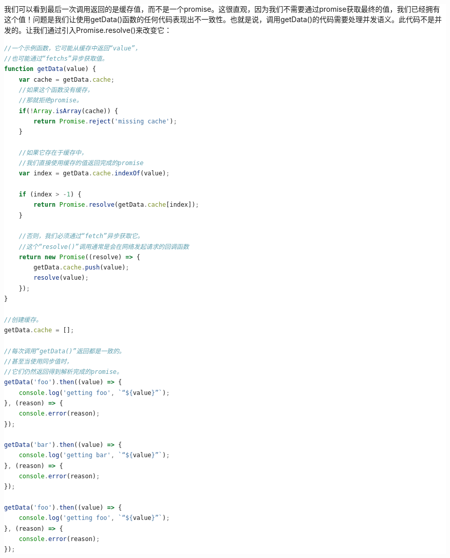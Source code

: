 我们可以看到最后一次调用返回的是缓存值，而不是一个promise。这很直观，因为我们不需要通过promise获取最终的值，我们已经拥有这个值！问题是我们让使用getData()函数的任何代码表现出不一致性。也就是说，调用getData()的代码需要处理并发语义。此代码不是并发的。让我们通过引入Promise.resolve()来改变它：

```javascript
//一个示例函数，它可能从缓存中返回“value”，
//也可能通过“fetchs”异步获取值。
function getData(value) {
	var cache = getData.cache;
	//如果这个函数没有缓存，
	//那就拒绝promise。
	if(!Array.isArray(cache)) {
		return Promise.reject('missing cache');
	}

	//如果它存在于缓存中，
	//我们直接使用缓存的值返回完成的promise
	var index = getData.cache.indexOf(value);
	
	if (index > -1) {
		return Promise.resolve(getData.cache[index]);
	}

	//否则，我们必须通过“fetch”异步获取它。
	//这个“resolve()”调用通常是会在网络发起请求的回调函数
	return new Promise((resolve) => {
		getData.cache.push(value);
		resolve(value);
	});
}

//创建缓存。
getData.cache = [];

//每次调用“getData()”返回都是一致的。
//甚至当使用同步值时，
//它们仍然返回得到解析完成的promise。
getData('foo').then((value) => {
	console.log('getting foo', `“${value}”`);
}, (reason) => {
	console.error(reason);
});

getData('bar').then((value) => {
	console.log('getting bar', `“${value}”`);
}, (reason) => {
	console.error(reason);
});

getData('foo').then((value) => {
	console.log('getting foo', `“${value}”`);
}, (reason) => {
	console.error(reason);
});
```
